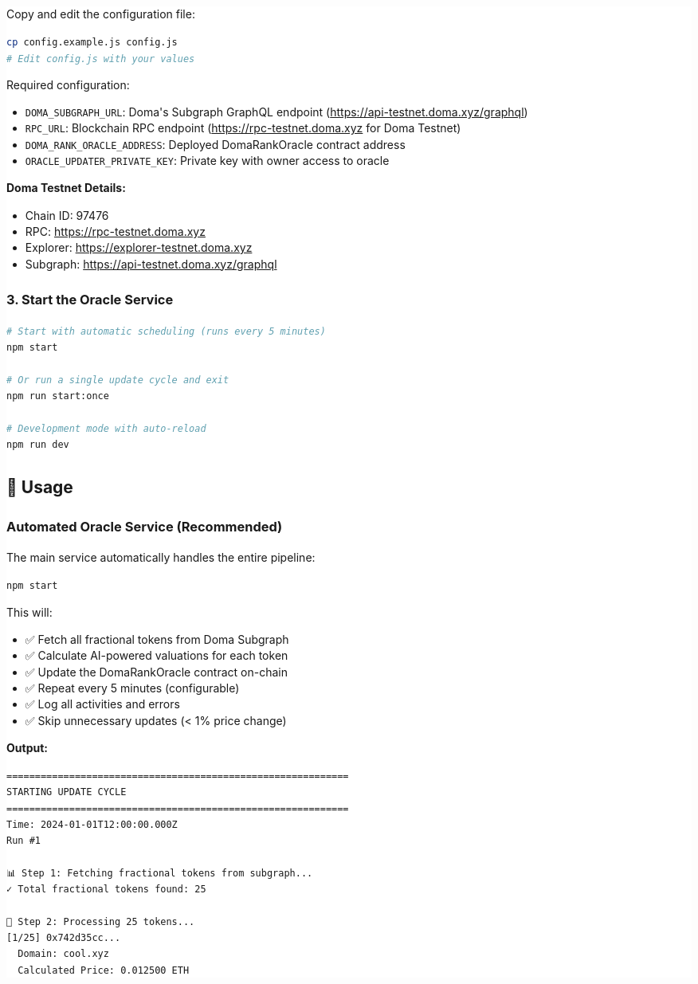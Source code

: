 Copy and edit the configuration file:

```bash
cp config.example.js config.js
# Edit config.js with your values
```

Required configuration:

- `DOMA_SUBGRAPH_URL`: Doma's Subgraph GraphQL endpoint (https://api-testnet.doma.xyz/graphql)
- `RPC_URL`: Blockchain RPC endpoint (https://rpc-testnet.doma.xyz for Doma Testnet)
- `DOMA_RANK_ORACLE_ADDRESS`: Deployed DomaRankOracle contract address
- `ORACLE_UPDATER_PRIVATE_KEY`: Private key with owner access to oracle

**Doma Testnet Details:**

- Chain ID: 97476
- RPC: https://rpc-testnet.doma.xyz
- Explorer: https://explorer-testnet.doma.xyz
- Subgraph: https://api-testnet.doma.xyz/graphql

### 3. Start the Oracle Service

```bash
# Start with automatic scheduling (runs every 5 minutes)
npm start

# Or run a single update cycle and exit
npm run start:once

# Development mode with auto-reload
npm run dev
```

## 📖 Usage

### Automated Oracle Service (Recommended)

The main service automatically handles the entire pipeline:

```bash
npm start
```

This will:

- ✅ Fetch all fractional tokens from Doma Subgraph
- ✅ Calculate AI-powered valuations for each token
- ✅ Update the DomaRankOracle contract on-chain
- ✅ Repeat every 5 minutes (configurable)
- ✅ Log all activities and errors
- ✅ Skip unnecessary updates (< 1% price change)

**Output:**

```
============================================================
STARTING UPDATE CYCLE
============================================================
Time: 2024-01-01T12:00:00.000Z
Run #1

📊 Step 1: Fetching fractional tokens from subgraph...
✓ Total fractional tokens found: 25

🔄 Step 2: Processing 25 tokens...
[1/25] 0x742d35cc...
  Domain: cool.xyz
  Calculated Price: 0.012500 ETH
```